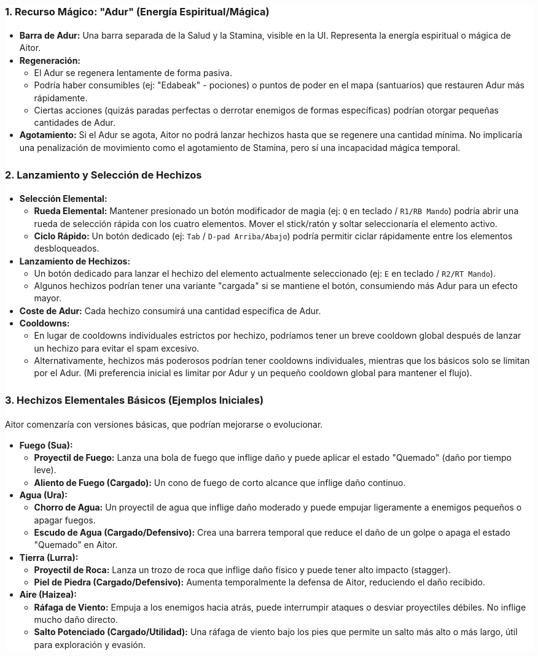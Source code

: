 ### 1. Recurso Mágico: "Adur" (Energía Espiritual/Mágica)

*   **Barra de Adur:** Una barra separada de la Salud y la Stamina, visible en la UI. Representa la energía espiritual o mágica de Aitor.
*   **Regeneración:**
    *   El Adur se regenera lentamente de forma pasiva.
    *   Podría haber consumibles (ej: "Edabeak" - pociones) o puntos de poder en el mapa (santuarios) que restauren Adur más rápidamente.
    *   Ciertas acciones (quizás paradas perfectas o derrotar enemigos de formas específicas) podrían otorgar pequeñas cantidades de Adur.
*   **Agotamiento:** Si el Adur se agota, Aitor no podrá lanzar hechizos hasta que se regenere una cantidad mínima. No implicaría una penalización de movimiento como el agotamiento de Stamina, pero sí una incapacidad mágica temporal.

### 2. Lanzamiento y Selección de Hechizos

*   **Selección Elemental:**
    *   **Rueda Elemental:** Mantener presionado un botón modificador de magia (ej: `Q` en teclado / `R1/RB Mando`) podría abrir una rueda de selección rápida con los cuatro elementos. Mover el stick/ratón y soltar seleccionaría el elemento activo.
    *   **Ciclo Rápido:** Un botón dedicado (ej: `Tab` / `D-pad Arriba/Abajo`) podría permitir ciclar rápidamente entre los elementos desbloqueados.
*   **Lanzamiento de Hechizos:**
    *   Un botón dedicado para lanzar el hechizo del elemento actualmente seleccionado (ej: `E` en teclado / `R2/RT Mando`).
    *   Algunos hechizos podrían tener una variante "cargada" si se mantiene el botón, consumiendo más Adur para un efecto mayor.
*   **Coste de Adur:** Cada hechizo consumirá una cantidad específica de Adur.
*   **Cooldowns:**
    *   En lugar de cooldowns individuales estrictos por hechizo, podríamos tener un breve cooldown global después de lanzar un hechizo para evitar el spam excesivo.
    *   Alternativamente, hechizos más poderosos podrían tener cooldowns individuales, mientras que los básicos solo se limitan por el Adur. (Mi preferencia inicial es limitar por Adur y un pequeño cooldown global para mantener el flujo).

### 3. Hechizos Elementales Básicos (Ejemplos Iniciales)

Aitor comenzaría con versiones básicas, que podrían mejorarse o evolucionar.

*   **Fuego (Sua):**
    *   **Proyectil de Fuego:** Lanza una bola de fuego que inflige daño y puede aplicar el estado "Quemado" (daño por tiempo leve).
    *   **Aliento de Fuego (Cargado):** Un cono de fuego de corto alcance que inflige daño continuo.
*   **Agua (Ura):**
    *   **Chorro de Agua:** Un proyectil de agua que inflige daño moderado y puede empujar ligeramente a enemigos pequeños o apagar fuegos.
    *   **Escudo de Agua (Cargado/Defensivo):** Crea una barrera temporal que reduce el daño de un golpe o apaga el estado "Quemado" en Aitor.
*   **Tierra (Lurra):**
    *   **Proyectil de Roca:** Lanza un trozo de roca que inflige daño físico y puede tener alto impacto (stagger).
    *   **Piel de Piedra (Cargado/Defensivo):** Aumenta temporalmente la defensa de Aitor, reduciendo el daño recibido.
*   **Aire (Haizea):**
    *   **Ráfaga de Viento:** Empuja a los enemigos hacia atrás, puede interrumpir ataques o desviar proyectiles débiles. No inflige mucho daño directo.
    *   **Salto Potenciado (Cargado/Utilidad):** Una ráfaga de viento bajo los pies que permite un salto más alto o más largo, útil para exploración y evasión.
